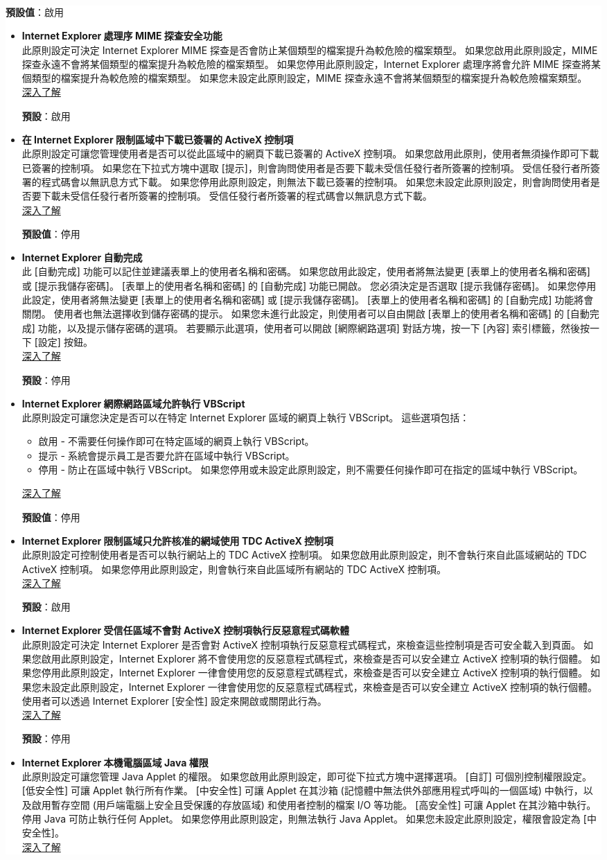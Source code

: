   **預設值**：啟用  
  
- **Internet Explorer 處理序 MIME 探查安全功能**  
  此原則設定可決定 Internet Explorer MIME 探查是否會防止某個類型的檔案提升為較危險的檔案類型。 如果您啟用此原則設定，MIME 探查永遠不會將某個類型的檔案提升為較危險的檔案類型。 如果您停用此原則設定，Internet Explorer 處理序將會允許 MIME 探查將某個類型的檔案提升為較危險的檔案類型。 如果您未設定此原則設定，MIME 探查永遠不會將某個類型的檔案提升為較危險檔案類型。  
  [深入了解](https://go.microsoft.com/fwlink/?linkid=2067124)  
  
  **預設**：啟用  
  
- **在 Internet Explorer 限制區域中下載已簽署的 ActiveX 控制項**  
  此原則設定可讓您管理使用者是否可以從此區域中的網頁下載已簽署的 ActiveX 控制項。 如果您啟用此原則，使用者無須操作即可下載已簽署的控制項。 如果您在下拉式方塊中選取 [提示]，則會詢問使用者是否要下載未受信任發行者所簽署的控制項。 受信任發行者所簽署的程式碼會以無訊息方式下載。 如果您停用此原則設定，則無法下載已簽署的控制項。 如果您未設定此原則設定，則會詢問使用者是否要下載未受信任發行者所簽署的控制項。 受信任發行者所簽署的程式碼會以無訊息方式下載。  
  [深入了解](https://go.microsoft.com/fwlink/?linkid=2067120) 
  
  **預設值**：停用  
  
- **Internet Explorer 自動完成**  
  此 [自動完成] 功能可以記住並建議表單上的使用者名稱和密碼。 如果您啟用此設定，使用者將無法變更 [表單上的使用者名稱和密碼] 或 [提示我儲存密碼]。 [表單上的使用者名稱和密碼] 的 [自動完成] 功能已開啟。 您必須決定是否選取 [提示我儲存密碼]。 如果您停用此設定，使用者將無法變更 [表單上的使用者名稱和密碼] 或 [提示我儲存密碼]。 [表單上的使用者名稱和密碼] 的 [自動完成] 功能將會關閉。 使用者也無法選擇收到儲存密碼的提示。 如果您未進行此設定，則使用者可以自由開啟 [表單上的使用者名稱和密碼] 的 [自動完成] 功能，以及提示儲存密碼的選項。 若要顯示此選項，使用者可以開啟 [網際網路選項] 對話方塊，按一下 [內容] 索引標籤，然後按一下 [設定] 按鈕。  
  [深入了解](https://go.microsoft.com/fwlink/?linkid=2067122)  
  
  **預設**：停用  
  
- **Internet Explorer 網際網路區域允許執行 VBScript**  
  此原則設定可讓您決定是否可以在特定 Internet Explorer 區域的網頁上執行 VBScript。 這些選項包括： 
  - 啟用  - 不需要任何操作即可在特定區域的網頁上執行 VBScript。 
  - 提示  - 系統會提示員工是否要允許在區域中執行 VBScript。 
  - 停用  - 防止在區域中執行 VBScript。 如果您停用或未設定此原則設定，則不需要任何操作即可在指定的區域中執行 VBScript。    

  [深入了解](https://go.microsoft.com/fwlink/?linkid=2067119)  
  
  **預設值**：停用  
  
- **Internet Explorer 限制區域只允許核准的網域使用 TDC ActiveX 控制項**  
  此原則設定可控制使用者是否可以執行網站上的 TDC ActiveX 控制項。 如果您啟用此原則設定，則不會執行來自此區域網站的 TDC ActiveX 控制項。 如果您停用此原則設定，則會執行來自此區域所有網站的 TDC ActiveX 控制項。  
  [深入了解](https://go.microsoft.com/fwlink/?linkid=2067032)  
  
  **預設**：啟用  
  
- **Internet Explorer 受信任區域不會對 ActiveX 控制項執行反惡意程式碼軟體**  
  此原則設定可決定 Internet Explorer 是否會對 ActiveX 控制項執行反惡意程式碼程式，來檢查這些控制項是否可安全載入到頁面。 如果您啟用此原則設定，Internet Explorer 將不會使用您的反惡意程式碼程式，來檢查是否可以安全建立 ActiveX 控制項的執行個體。 如果您停用此原則設定，Internet Explorer 一律會使用您的反惡意程式碼程式，來檢查是否可以安全建立 ActiveX 控制項的執行個體。 如果您未設定此原則設定，Internet Explorer 一律會使用您的反惡意程式碼程式，來檢查是否可以安全建立 ActiveX 控制項的執行個體。 使用者可以透過 Internet Explorer [安全性] 設定來開啟或關閉此行為。  
  [深入了解](https://go.microsoft.com/fwlink/?linkid=2067115)  
  
  **預設**：停用 
  
- **Internet Explorer 本機電腦區域 Java 權限**  
  此原則設定可讓您管理 Java Applet 的權限。 如果您啟用此原則設定，即可從下拉式方塊中選擇選項。 [自訂] 可個別控制權限設定。 [低安全性] 可讓 Applet 執行所有作業。 [中安全性] 可讓 Applet 在其沙箱 (記憶體中無法供外部應用程式呼叫的一個區域) 中執行，以及啟用暫存空間 (用戶端電腦上安全且受保護的存放區域) 和使用者控制的檔案 I/O 等功能。 [高安全性] 可讓 Applet 在其沙箱中執行。 停用 Java 可防止執行任何 Applet。 如果您停用此原則設定，則無法執行 Java Applet。 如果您未設定此原則設定，權限會設定為 [中安全性]。  
  [深入了解](https://go.microsoft.com/fwlink/?linkid=2067113)  
  